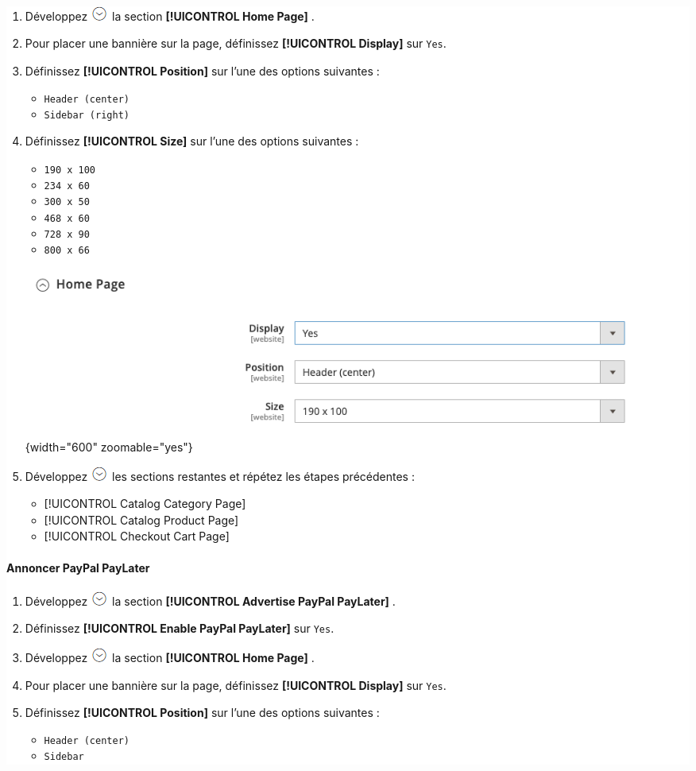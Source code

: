 1. Développez ![Sélecteur d’extension](../assets/icon-display-expand.png) la section **[!UICONTROL Home Page]** .

1. Pour placer une bannière sur la page, définissez **[!UICONTROL Display]** sur `Yes`.

1. Définissez **[!UICONTROL Position]** sur l’une des options suivantes :

   - `Header (center)`
   - `Sidebar (right)`

1. Définissez **[!UICONTROL Size]** sur l’une des options suivantes :

   - `190 x 100`
   - `234 x 60`
   - `300 x 50`
   - `468 x 60`
   - `728 x 90`
   - `800 x 66`

   ![Annoncer les paramètres de la page d&#39;accueil du crédit PayPal](../configuration-reference/sales/assets/payment-methods-paypal-payments-advanced-advertise-paypal-credit-home-page.png){width="600" zoomable="yes"}

1. Développez ![Sélecteur de développement](../assets/icon-display-expand.png) les sections restantes et répétez les étapes précédentes :

   - [!UICONTROL Catalog Category Page]
   - [!UICONTROL Catalog Product Page]
   - [!UICONTROL Checkout Cart Page]

#### Annoncer PayPal PayLater

1. Développez ![Sélecteur d’extension](../assets/icon-display-expand.png) la section **[!UICONTROL Advertise PayPal PayLater]** .

1. Définissez **[!UICONTROL Enable PayPal PayLater]** sur `Yes`.

1. Développez ![Sélecteur d’extension](../assets/icon-display-expand.png) la section **[!UICONTROL Home Page]** .

1. Pour placer une bannière sur la page, définissez **[!UICONTROL Display]** sur `Yes`.

1. Définissez **[!UICONTROL Position]** sur l’une des options suivantes :

   - `Header (center)`
   - `Sidebar`


[1]: https://www.paypal.com/webapps/mpp/how-to-sell-online
[2]: https://www.paypal.com/webapps/mpp/buying-online
[3]: https://manager.paypal.com/
[4]: https://www.paypalobjects.com/en_AU/vhelp/paypalmanager_help/credit_card_numbers.htm
[5]: https://www.paypal.com/rs/webapps/mpp/express-checkout
[6]: https://demo.paypal.com/us/demo/navigation?merchant=bigbox&amp;page=incontextProductCheckout
[7]: https://developer.paypal.com/docs/api-basics/sandbox/